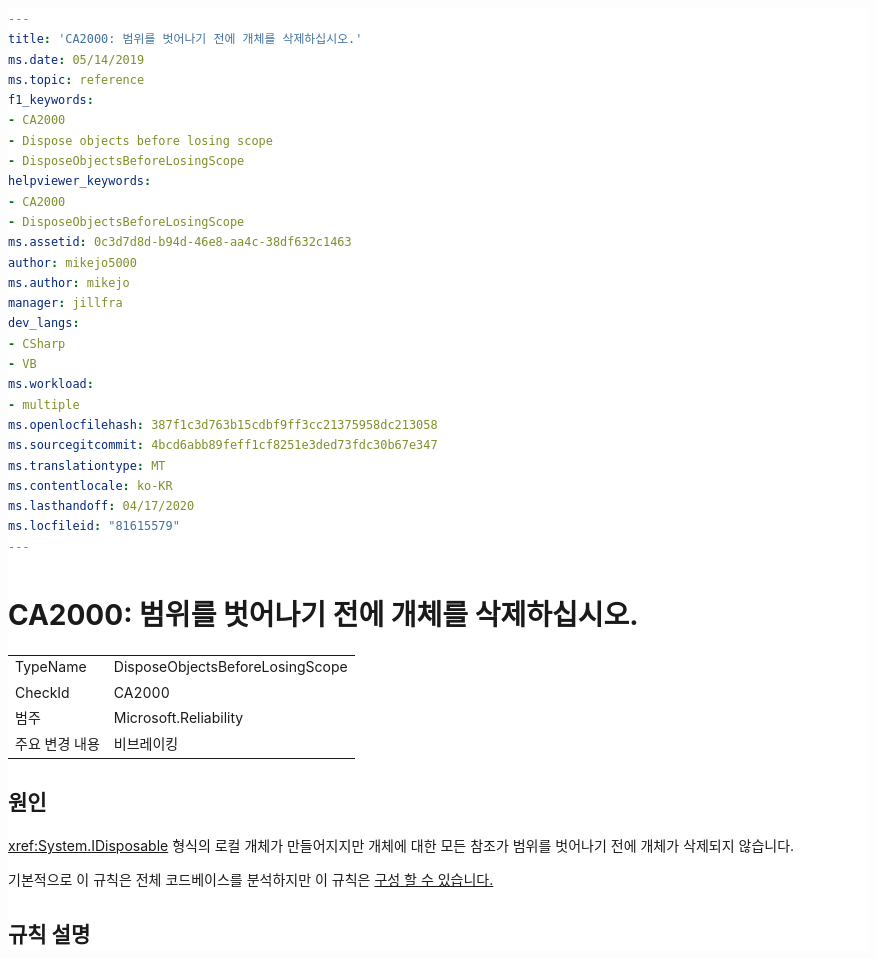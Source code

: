 ```yaml
---
title: 'CA2000: 범위를 벗어나기 전에 개체를 삭제하십시오.'
ms.date: 05/14/2019
ms.topic: reference
f1_keywords:
- CA2000
- Dispose objects before losing scope
- DisposeObjectsBeforeLosingScope
helpviewer_keywords:
- CA2000
- DisposeObjectsBeforeLosingScope
ms.assetid: 0c3d7d8d-b94d-46e8-aa4c-38df632c1463
author: mikejo5000
ms.author: mikejo
manager: jillfra
dev_langs:
- CSharp
- VB
ms.workload:
- multiple
ms.openlocfilehash: 387f1c3d763b15cdbf9ff3cc21375958dc213058
ms.sourcegitcommit: 4bcd6abb89feff1cf8251e3ded73fdc30b67e347
ms.translationtype: MT
ms.contentlocale: ko-KR
ms.lasthandoff: 04/17/2020
ms.locfileid: "81615579"
---
```

# <a name="ca2000-dispose-objects-before-losing-scope"></a>CA2000: 범위를 벗어나기 전에 개체를 삭제하십시오.

|||
|-|-|
|TypeName|DisposeObjectsBeforeLosingScope|
|CheckId|CA2000|
|범주|Microsoft.Reliability|
|주요 변경 내용|비브레이킹|

## <a name="cause"></a>원인

<xref:System.IDisposable> 형식의 로컬 개체가 만들어지지만 개체에 대한 모든 참조가 범위를 벗어나기 전에 개체가 삭제되지 않습니다.

기본적으로 이 규칙은 전체 코드베이스를 분석하지만 이 규칙은 [구성 할 수 있습니다.](#configurability)

## <a name="rule-description"></a>규칙 설명
